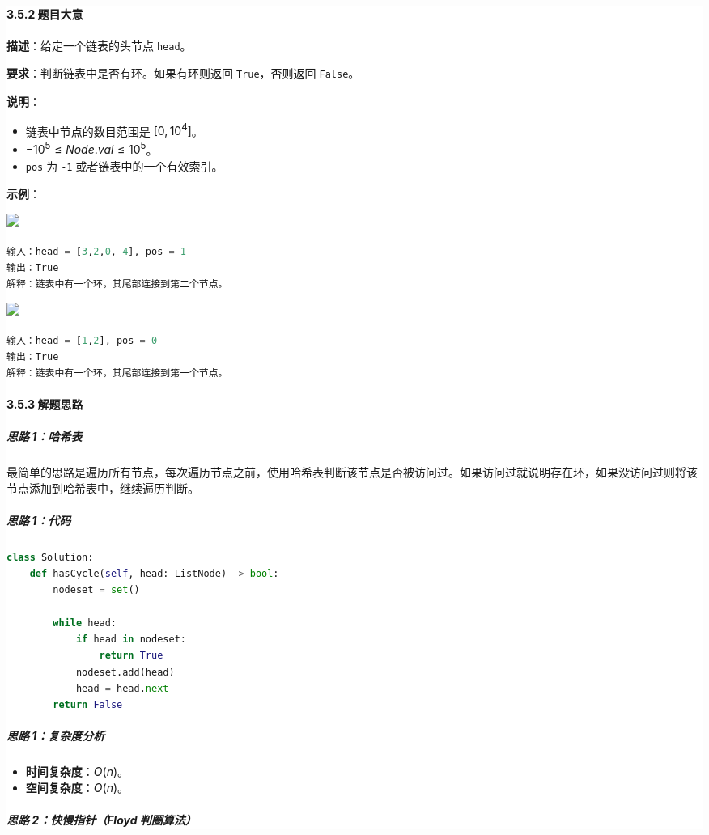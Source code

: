 #### 3.5.2 题目大意

**描述**：给定一个链表的头节点 `head`。

**要求**：判断链表中是否有环。如果有环则返回 `True`，否则返回 `False`。

**说明**：

- 链表中节点的数目范围是 $[0, 10^4]$。
- $-10^5 \le Node.val \le 10^5$。
- `pos` 为 `-1` 或者链表中的一个有效索引。

**示例**：

![](https://assets.leetcode-cn.com/aliyun-lc-upload/uploads/2018/12/07/circularlinkedlist.png)

```python
输入：head = [3,2,0,-4], pos = 1
输出：True
解释：链表中有一个环，其尾部连接到第二个节点。
```

![](https://assets.leetcode-cn.com/aliyun-lc-upload/uploads/2018/12/07/circularlinkedlist_test2.png)

```python
输入：head = [1,2], pos = 0
输出：True
解释：链表中有一个环，其尾部连接到第一个节点。
```

#### 3.5.3 解题思路

##### 思路 1：哈希表

最简单的思路是遍历所有节点，每次遍历节点之前，使用哈希表判断该节点是否被访问过。如果访问过就说明存在环，如果没访问过则将该节点添加到哈希表中，继续遍历判断。

##### 思路 1：代码

```python
class Solution:
    def hasCycle(self, head: ListNode) -> bool:
        nodeset = set()

        while head:
            if head in nodeset:
                return True
            nodeset.add(head)
            head = head.next
        return False
```

##### 思路 1：复杂度分析

- **时间复杂度**：$O(n)$。
- **空间复杂度**：$O(n)$。

##### 思路 2：快慢指针（Floyd 判圈算法）
